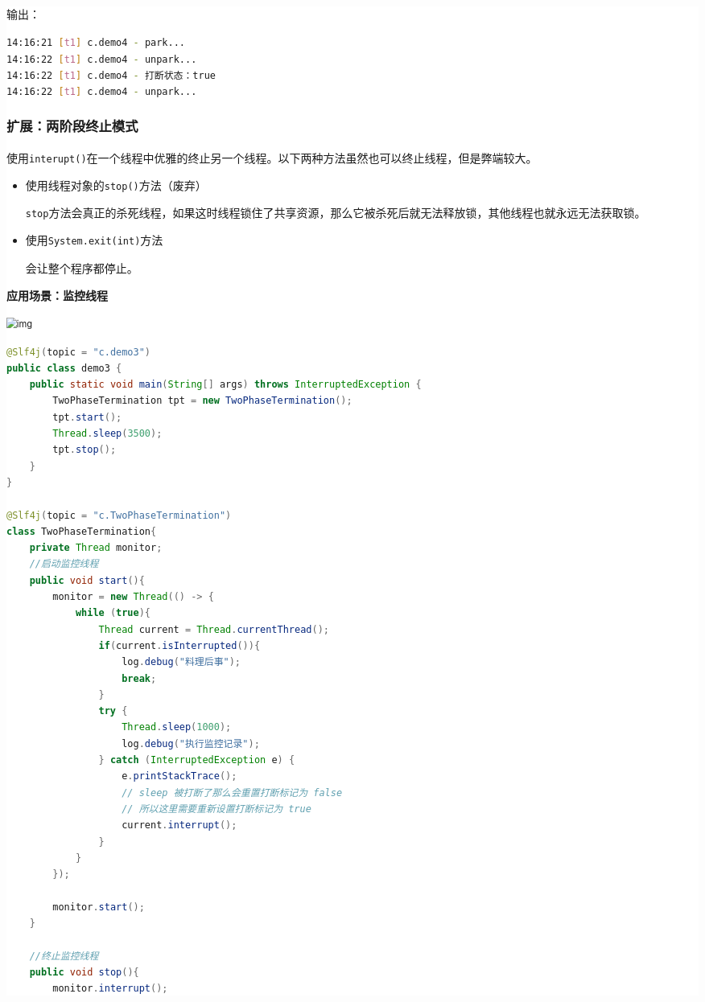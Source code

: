 输出：

```bash
14:16:21 [t1] c.demo4 - park...
14:16:22 [t1] c.demo4 - unpark...
14:16:22 [t1] c.demo4 - 打断状态：true
14:16:22 [t1] c.demo4 - unpark...
```

### 扩展：两阶段终止模式

使用`interupt()`在一个线程中优雅的终止另一个线程。以下两种方法虽然也可以终止线程，但是弊端较大。

- 使用线程对象的`stop()`方法（废弃）

  `stop`方法会真正的杀死线程，如果这时线程锁住了共享资源，那么它被杀死后就无法释放锁，其他线程也就永远无法获取锁。

- 使用`System.exit(int)`方法

  会让整个程序都停止。

**应用场景：监控线程**

<img src="https://raw.githubusercontent.com/Famezyy/picture/master/notePictureBed/cb4de249dc97e3a829099dbbbea0c1b3-8fd8f8b9570750206d14214ce6469724-741319.png" alt="img" style="zoom:80%;" />



```java
@Slf4j(topic = "c.demo3")
public class demo3 {
    public static void main(String[] args) throws InterruptedException {
        TwoPhaseTermination tpt = new TwoPhaseTermination();
        tpt.start();
        Thread.sleep(3500);
        tpt.stop();
    }
}

@Slf4j(topic = "c.TwoPhaseTermination")
class TwoPhaseTermination{
    private Thread monitor;
    //启动监控线程
    public void start(){
        monitor = new Thread(() -> {
            while (true){
                Thread current = Thread.currentThread();
                if(current.isInterrupted()){
                    log.debug("料理后事");
                    break;
                }
                try {
                    Thread.sleep(1000);
                    log.debug("执行监控记录");
                } catch (InterruptedException e) {
                    e.printStackTrace();
                    // sleep 被打断了那么会重置打断标记为 false
                    // 所以这里需要重新设置打断标记为 true
                    current.interrupt();
                }
            }
        });

        monitor.start();
    }

    //终止监控线程
    public void stop(){
        monitor.interrupt();
```
